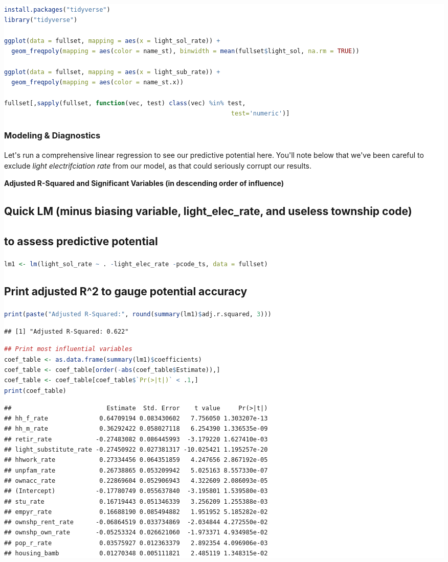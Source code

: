 ```r
install.packages("tidyverse")
library("tidyverse")

ggplot(data = fullset, mapping = aes(x = light_sol_rate)) +
  geom_freqpoly(mapping = aes(color = name_st), binwidth = mean(fullset$light_sol, na.rm = TRUE))

ggplot(data = fullset, mapping = aes(x = light_sub_rate)) +
  geom_freqpoly(mapping = aes(color = name_st.x))

fullset[,sapply(fullset, function(vec, test) class(vec) %in% test, 
                                                              test='numeric')]
```

### Modeling & Diagnostics
Let's run a comprehensive linear regression to see our predictive potential here. You'll note below that we've been careful to exclude _light electrifciation rate_ from our model, as that could seriously corrupt our results.   


**Adjusted R-Squared and Significant Variables (in descending order of influence)**  

## Quick LM (minus biasing variable, light_elec_rate, and useless township code) 
## to assess predictive potential
```r
lm1 <- lm(light_sol_rate ~ . -light_elec_rate -pcode_ts, data = fullset)
```

## Print adjusted R^2 to gauge potential accuracy
```r
print(paste("Adjusted R-Squared:", round(summary(lm1)$adj.r.squared, 3)))
```

```
## [1] "Adjusted R-Squared: 0.622"
```

```r
## Print most influential variables
coef_table <- as.data.frame(summary(lm1)$coefficients)
coef_table <- coef_table[order(-abs(coef_table$Estimate)),]
coef_table <- coef_table[coef_table$`Pr(>|t|)` < .1,]
print(coef_table)
```

```
##                          Estimate  Std. Error    t value     Pr(>|t|)
## hh_f_rate              0.64709194 0.083430602   7.756050 1.303207e-13
## hh_m_rate              0.36292422 0.058027118   6.254390 1.336535e-09
## retir_rate            -0.27483082 0.086445993  -3.179220 1.627410e-03
## light_substitute_rate -0.27450922 0.027381317 -10.025421 1.195257e-20
## hhwork_rate            0.27334456 0.064351859   4.247656 2.867192e-05
## unpfam_rate            0.26738865 0.053209942   5.025163 8.557330e-07
## ownacc_rate            0.22869604 0.052906943   4.322609 2.086093e-05
## (Intercept)           -0.17780749 0.055637840  -3.195801 1.539580e-03
## stu_rate               0.16719443 0.051346339   3.256209 1.255388e-03
## empyr_rate             0.16688190 0.085494882   1.951952 5.185282e-02
## ownshp_rent_rate      -0.06864519 0.033734869  -2.034844 4.272550e-02
## ownshp_own_rate       -0.05253324 0.026621060  -1.973371 4.934985e-02
## pop_r_rate             0.03575927 0.012363379   2.892354 4.096906e-03
## housing_bamb           0.01270348 0.005111821   2.485119 1.348315e-02
```

